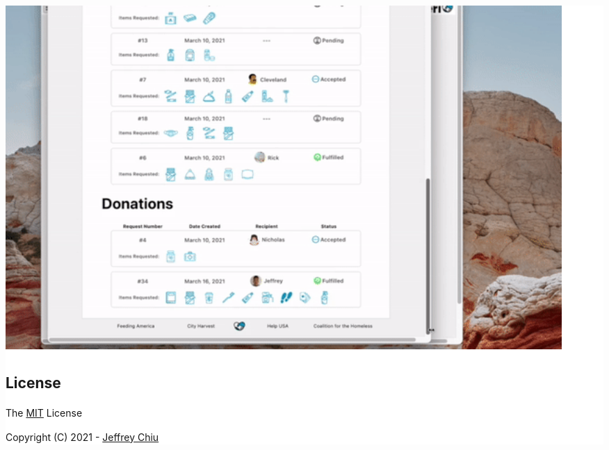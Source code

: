<img src="./assets/mobile.gif" alt="mobile friendly" width="800"/>

## License

The [MIT](https://choosealicense.com/licenses/mit/) License

Copyright (C) 2021 - [Jeffrey Chiu](https://github.com/jeffreyc86) 